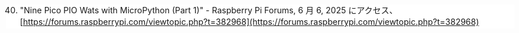40. "Nine Pico PIO Wats with MicroPython (Part 1)" - Raspberry Pi Forums, 6 月 6, 2025 にアクセス、 [https://forums.raspberrypi.com/viewtopic.php?t=382968](https://forums.raspberrypi.com/viewtopic.php?t=382968)
